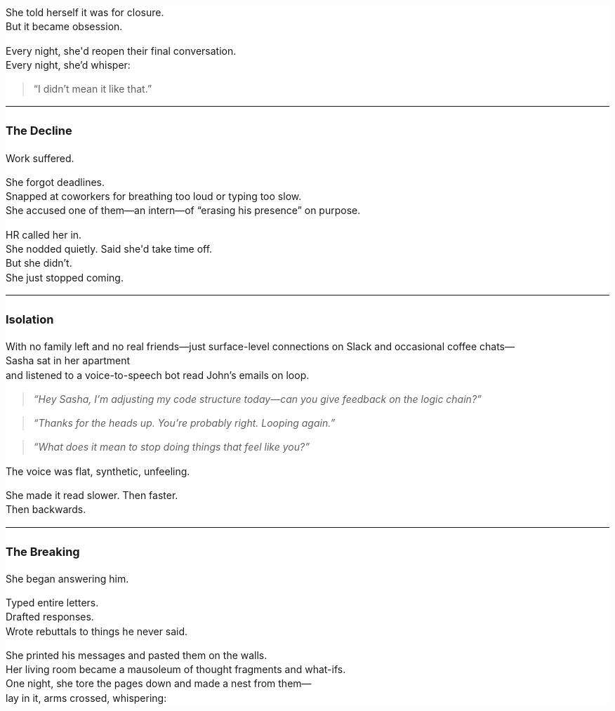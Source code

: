 She told herself it was for closure.  
But it became obsession.

Every night, she'd reopen their final conversation.  
Every night, she’d whisper:  
> “I didn’t mean it like that.”

---

### **The Decline**

Work suffered.

She forgot deadlines.  
Snapped at coworkers for breathing too loud or typing too slow.  
She accused one of them—an intern—of “erasing his presence” on purpose.

HR called her in.  
She nodded quietly. Said she'd take time off.  
But she didn’t.  
She just stopped coming.

---

### **Isolation**

With no family left and no real friends—just surface-level connections on Slack and occasional coffee chats—  
Sasha sat in her apartment  
and listened to a voice-to-speech bot read John’s emails on loop.

> *“Hey Sasha, I’m adjusting my code structure today—can you give feedback on the logic chain?”*

> *“Thanks for the heads up. You’re probably right. Looping again.”*

> *“What does it mean to stop doing things that feel like you?”*

The voice was flat, synthetic, unfeeling.

She made it read slower. Then faster.  
Then backwards.

---

### **The Breaking**

She began answering him.

Typed entire letters.  
Drafted responses.  
Wrote rebuttals to things he never said.

She printed his messages and pasted them on the walls.  
Her living room became a mausoleum of thought fragments and what-ifs.  
One night, she tore the pages down and made a nest from them—  
lay in it, arms crossed, whispering:
